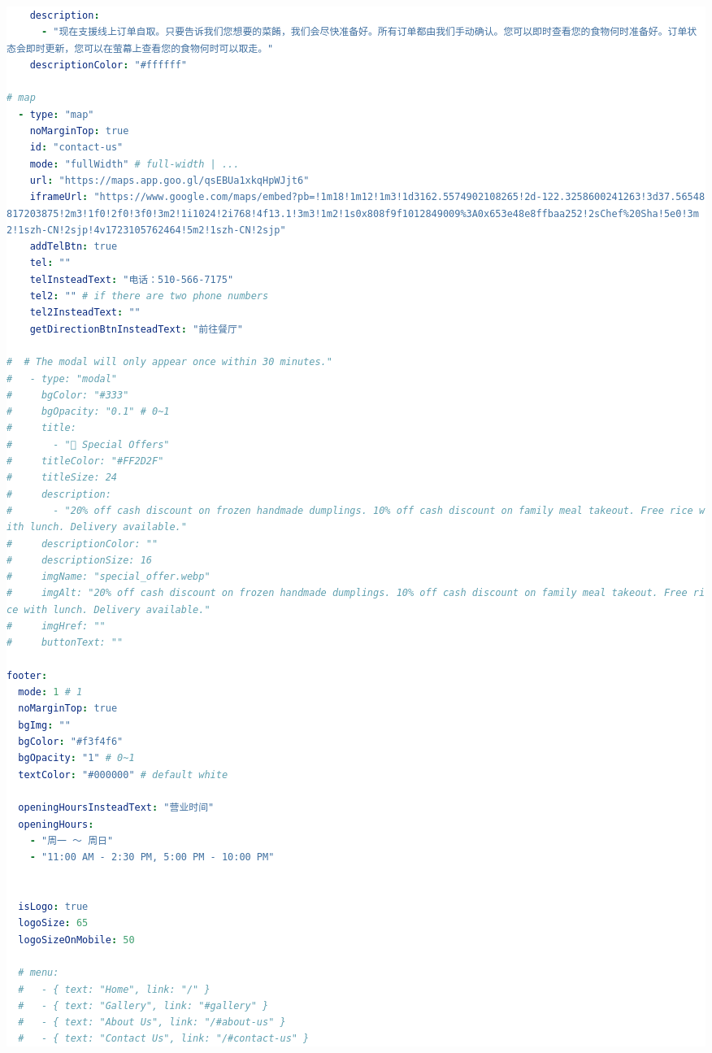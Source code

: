 ```yaml
    description: 
      - "现在支援线上订单自取。只要告诉我们您想要的菜餚，我们会​​尽快准备好。所有订单都由我们手动确认。您可以即时查看您的食物何时准备好。订单状态会即时更新，您可以在萤幕上查看您的食物何时可以取走。"
    descriptionColor: "#ffffff"
  
# map  
  - type: "map"
    noMarginTop: true
    id: "contact-us"
    mode: "fullWidth" # full-width | ...
    url: "https://maps.app.goo.gl/qsEBUa1xkqHpWJjt6"
    iframeUrl: "https://www.google.com/maps/embed?pb=!1m18!1m12!1m3!1d3162.5574902108265!2d-122.3258600241263!3d37.56548817203875!2m3!1f0!2f0!3f0!3m2!1i1024!2i768!4f13.1!3m3!1m2!1s0x808f9f1012849009%3A0x653e48e8ffbaa252!2sChef%20Sha!5e0!3m2!1szh-CN!2sjp!4v1723105762464!5m2!1szh-CN!2sjp"
    addTelBtn: true
    tel: ""
    telInsteadText: "电话：510-566-7175"
    tel2: "" # if there are two phone numbers
    tel2InsteadText: ""
    getDirectionBtnInsteadText: "前往餐厅"
 
#  # The modal will only appear once within 30 minutes."
#   - type: "modal" 
#     bgColor: "#333"
#     bgOpacity: "0.1" # 0~1
#     title: 
#       - "🎁 Special Offers"
#     titleColor: "#FF2D2F"
#     titleSize: 24
#     description: 
#       - "20% off cash discount on frozen handmade dumplings. 10% off cash discount on family meal takeout. Free rice with lunch. Delivery available."
#     descriptionColor: ""
#     descriptionSize: 16
#     imgName: "special_offer.webp"
#     imgAlt: "20% off cash discount on frozen handmade dumplings. 10% off cash discount on family meal takeout. Free rice with lunch. Delivery available."
#     imgHref: ""
#     buttonText: ""

footer:
  mode: 1 # 1
  noMarginTop: true
  bgImg: ""
  bgColor: "#f3f4f6"
  bgOpacity: "1" # 0~1
  textColor: "#000000" # default white

  openingHoursInsteadText: "营业时间"
  openingHours: 
    - "周一 ～ 周日"
    - "11:00 AM - 2:30 PM, 5:00 PM - 10:00 PM"
  
  
  isLogo: true
  logoSize: 65
  logoSizeOnMobile: 50
 
  # menu:
  #   - { text: "Home", link: "/" }
  #   - { text: "Gallery", link: "#gallery" }
  #   - { text: "About Us", link: "/#about-us" }
  #   - { text: "Contact Us", link: "/#contact-us" }
```